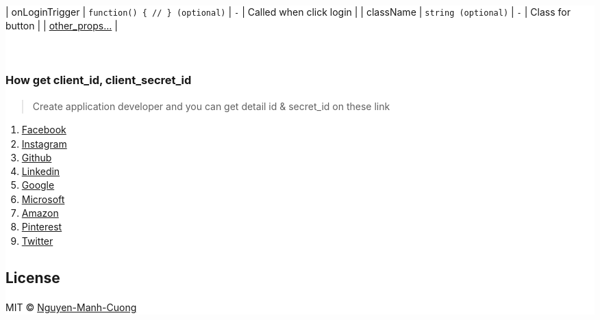 | onLoginTrigger                                                                                                                                         | `function() { // } (optional)`                 |   `-`   | Called when click login                                           |
| className                                                                                                                                              | `string (optional)`                            |   `-`   | Class for button                                                  |
| [other_props...](https://github.com/cuongdevjs/reactjs-social-login/blob/757df855d0b16aad7bccd6e76b756a92e707fe46/src/LoginSocialTwitter/index.tsx#L9) |

<br/>

### How get client_id, client_secret_id

> Create application developer and you can get detail id & secret_id on these link

1. [Facebook](https://developers.facebook.com/apps/)
2. [Instagram](https://developers.facebook.com/apps/)
3. [Github](https://github.com/settings/developers)
4. [Linkedin](https://www.linkedin.com/developers/apps/)
5. [Google](https://console.developers.google.com/apis/credentials)
6. [Microsoft](https://portal.azure.com/)
7. [Amazon](https://developer.amazon.com/loginwithamazon/console/site/lwa/overview.html)
8. [Pinterest](https://developers.pinterest.com/docs/api/v5/)
9. [Twitter](https://developer.twitter.com/en/docs/authentication/)

## License

MIT © [Nguyen-Manh-Cuong](https://github.com/cuongdevjs )
